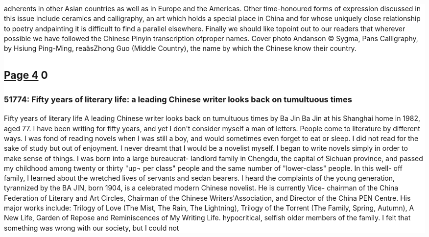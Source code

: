 adherents in other Asian countries as well
as in Europe and the Americas. Other
time-honoured forms of expression
discussed in this issue include ceramics and
calligraphy, an art which holds a special
place in China and for whose uniquely
close relationship to poetry andpainting it
is difficult to find a parallel elsewhere.
Finally we should like topoint out to our
readers that wherever possible we have
followed the Chinese Pinyin transcription
ofproper names.
Cover photo Andanson © Sygma, Pans
Calligraphy, by Hsiung Ping-Ming, reaäsZhong Guo (Middle
Country), the name by which the Chinese know their
country.

## [Page 4](https://demo.humlab.umu.se/courier/074732engo.pdf#page=4) 0

### 51774: Fifty years of literary life: a leading Chinese writer looks back on tumultuous times

Fifty years
of literary life
A leading Chinese writer looks back
on tumultuous times
by Ba Jin
Ba Jin at his Shanghai home in 1982, aged 77.
I have been writing for fifty years,
and yet I don't consider myself
a man of letters. People come
to literature by different ways. I was
fond of reading novels when I was still
a boy, and would sometimes even forget
to eat or sleep. I did not read for the sake
of study but out of enjoyment. I never
dreamt that I would be a novelist
myself. I began to write novels simply in
order to make sense of things.
I was born into a large bureaucrat-
landlord family in Chengdu, the capital
of Sichuan province, and passed my
childhood among twenty or thirty "up¬
per class" people and the same number
of "lower-class" people. In this well-
off family, I learned about the wretched
lives of servants and sedan bearers. I
heard the complaints of the young
generation, tyrannized by the
BA JIN, born 1904, is a celebrated modern
Chinese novelist. He is currently Vice-
chairman of the China Federation of Literary
and Art Circles, Chairman of the Chinese
Writers'Association, and Director of the China
PEN Centre. His major works include: Trilogy
of Love (The Mist, The Rain, The Lightning),
Trilogy of the Torrent (The Family, Spring,
Autumn), A New Life, Garden of Repose and
Reminiscences of My Writing Life.
hypocritical, selfish older members of
the family. I felt that something was
wrong with our society, but I could not